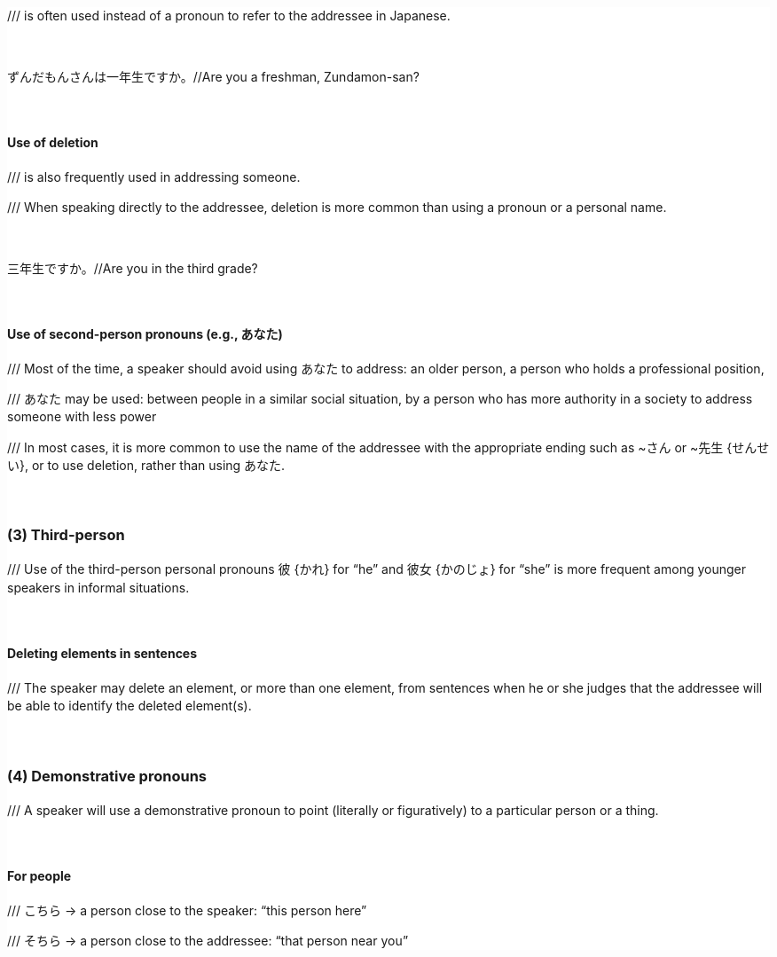 /// is often used instead of a pronoun to refer to the addressee in Japanese.

<br>

ずんだもんさんは一年生ですか。//Are you a freshman, Zundamon-san?

<br>

#### Use of deletion

/// is also frequently used in addressing someone.

/// When speaking directly to the addressee, deletion is more common than using a pronoun or a personal name.

<br>

三年生ですか。//Are you in the third grade?

<br>

#### Use of second-person pronouns (e.g., あなた)

/// Most of the time, a speaker should avoid using あなた to address: an older person, a person who holds a professional position,

/// あなた may be used: between people in a similar social situation, by a person who has more authority in a society to address someone with less power

/// In most cases, it is more common to use the name of the addressee with the appropriate ending such as ~さん or ~先生 {せんせい}, or to use deletion, rather than using あなた.

<br>

### (3) Third-person

/// Use of the third-person personal pronouns 彼 {かれ} for “he” and 彼女 {かのじょ} for “she” is more frequent among younger speakers in informal situations.

<br>

#### Deleting elements in sentences

/// The speaker may delete an element, or more than one element, from sentences when he or she judges that the addressee will be able to identify the deleted element(s).

<br>

### (4) Demonstrative pronouns

/// A speaker will use a demonstrative pronoun to point (literally or figuratively) to a particular person or a thing.

<br>

#### For people

/// こちら -> a person close to the speaker: “this person here”

/// そちら -> a person close to the addressee: “that person near you”
